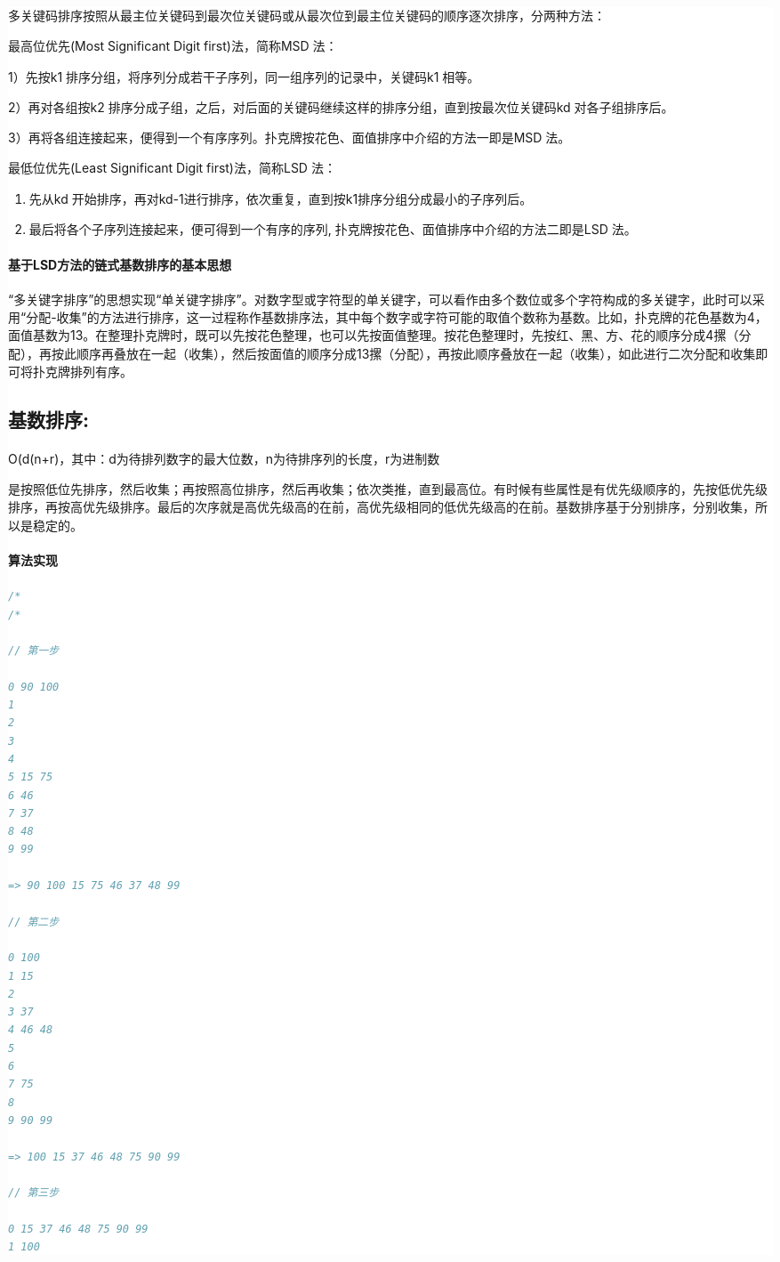 多关键码排序按照从最主位关键码到最次位关键码或从最次位到最主位关键码的顺序逐次排序，分两种方法：

最高位优先(Most Significant Digit first)法，简称MSD 法：

1）先按k1 排序分组，将序列分成若干子序列，同一组序列的记录中，关键码k1 相等。

2）再对各组按k2 排序分成子组，之后，对后面的关键码继续这样的排序分组，直到按最次位关键码kd 对各子组排序后。

3）再将各组连接起来，便得到一个有序序列。扑克牌按花色、面值排序中介绍的方法一即是MSD 法。

最低位优先(Least Significant Digit first)法，简称LSD 法：

1) 先从kd 开始排序，再对kd-1进行排序，依次重复，直到按k1排序分组分成最小的子序列后。

2) 最后将各个子序列连接起来，便可得到一个有序的序列, 扑克牌按花色、面值排序中介绍的方法二即是LSD 法。

#### 基于LSD方法的链式基数排序的基本思想

“多关键字排序”的思想实现“单关键字排序”。对数字型或字符型的单关键字，可以看作由多个数位或多个字符构成的多关键字，此时可以采用“分配-收集”的方法进行排序，这一过程称作基数排序法，其中每个数字或字符可能的取值个数称为基数。比如，扑克牌的花色基数为4，面值基数为13。在整理扑克牌时，既可以先按花色整理，也可以先按面值整理。按花色整理时，先按红、黑、方、花的顺序分成4摞（分配），再按此顺序再叠放在一起（收集），然后按面值的顺序分成13摞（分配），再按此顺序叠放在一起（收集），如此进行二次分配和收集即可将扑克牌排列有序。

## 基数排序:
O(d(n+r)，其中：d为待排列数字的最大位数，n为待排序列的长度，r为进制数 

是按照低位先排序，然后收集；再按照高位排序，然后再收集；依次类推，直到最高位。有时候有些属性是有优先级顺序的，先按低优先级排序，再按高优先级排序。最后的次序就是高优先级高的在前，高优先级相同的低优先级高的在前。基数排序基于分别排序，分别收集，所以是稳定的。

#### 算法实现

```js
/*
/*

// 第一步

0 90 100
1 
2
3
4
5 15 75
6 46
7 37
8 48
9 99

=> 90 100 15 75 46 37 48 99

// 第二步

0 100
1 15
2
3 37
4 46 48
5
6
7 75
8
9 90 99

=> 100 15 37 46 48 75 90 99

// 第三步

0 15 37 46 48 75 90 99
1 100 
```